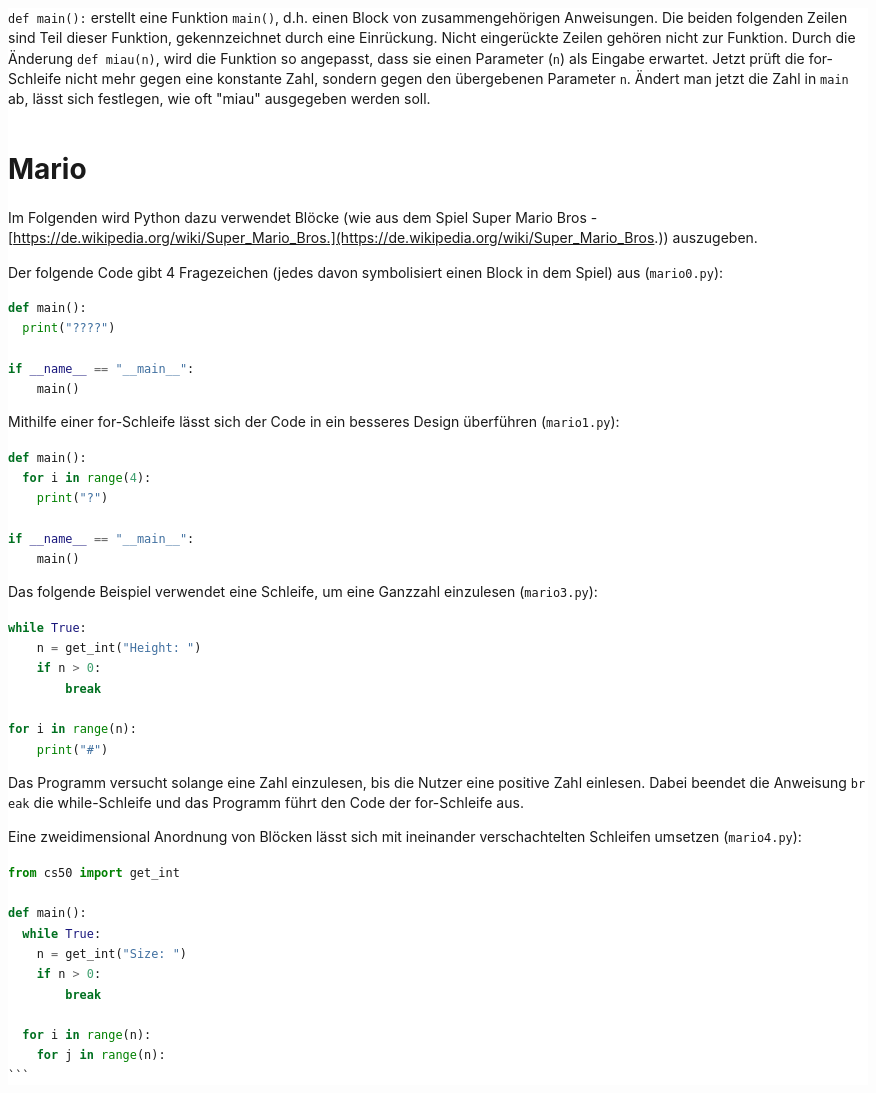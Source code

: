 ```def main():``` erstellt eine Funktion ```main()```, d.h. einen Block von zusammengehörigen Anweisungen. Die beiden folgenden Zeilen sind Teil dieser Funktion, gekennzeichnet durch eine Einrückung. Nicht eingerückte Zeilen gehören nicht zur Funktion.
Durch die Änderung ```def miau(n)```, wird die Funktion so angepasst, dass sie einen Parameter (```n```) als Eingabe erwartet. Jetzt prüft die for-Schleife nicht mehr gegen eine konstante Zahl, sondern gegen den übergebenen Parameter ```n```. Ändert man jetzt die Zahl in ```main``` ab, lässt sich festlegen, wie oft "miau" ausgegeben werden soll.

# Mario

Im Folgenden wird Python dazu verwendet Blöcke (wie aus dem Spiel Super Mario Bros - [https://de.wikipedia.org/wiki/Super_Mario_Bros.](https://de.wikipedia.org/wiki/Super_Mario_Bros.)) auszugeben.

Der folgende Code gibt 4 Fragezeichen (jedes davon symbolisiert einen Block in dem Spiel) aus (```mario0.py```):

~~~python
def main():
  print("????")

if __name__ == "__main__":
    main()
~~~

 Mithilfe einer for-Schleife lässt sich der Code in ein besseres Design überführen (```mario1.py```):

~~~python
def main():
  for i in range(4):
    print("?")

if __name__ == "__main__":
    main()
~~~

Das folgende Beispiel verwendet eine Schleife, um eine Ganzzahl einzulesen (```mario3.py```):

~~~python
while True:
    n = get_int("Height: ")
    if n > 0:
        break

for i in range(n):
    print("#")

~~~

Das Programm versucht solange eine Zahl einzulesen, bis die Nutzer eine positive Zahl einlesen. Dabei beendet die Anweisung ```break``` die while-Schleife und das Programm führt den Code der for-Schleife aus.

Eine zweidimensional Anordnung von Blöcken lässt sich mit ineinander verschachtelten Schleifen umsetzen (```mario4.py```):

~~~python
from cs50 import get_int

def main():
  while True:
    n = get_int("Size: ")
    if n > 0:
        break

  for i in range(n):
    for j in range(n):
```